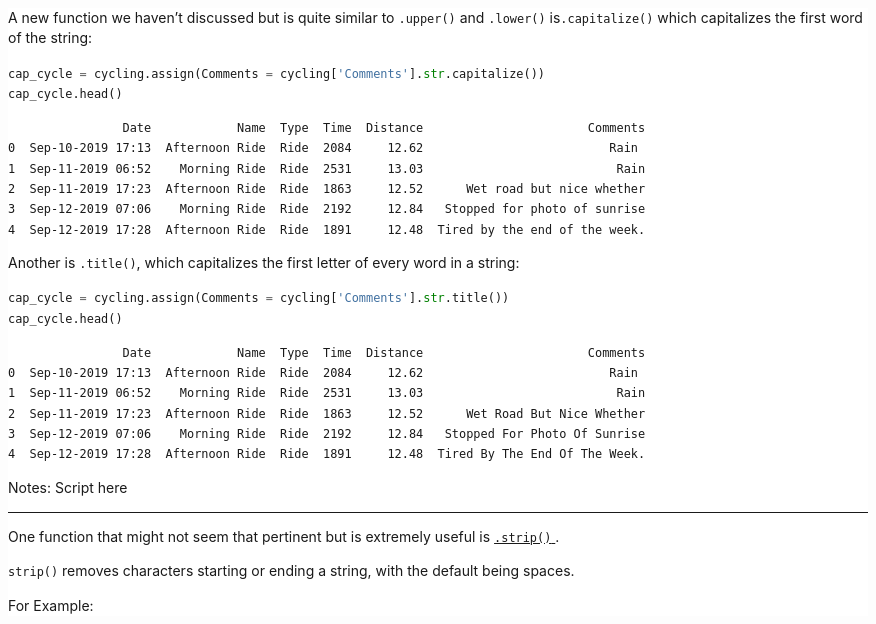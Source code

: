 A new function we haven’t discussed but is quite similar to `.upper()`
and `.lower()` is`.capitalize()` which capitalizes the first word of the
string:

``` python
cap_cycle = cycling.assign(Comments = cycling['Comments'].str.capitalize())
cap_cycle.head()
```

```out
                Date            Name  Type  Time  Distance                       Comments
0  Sep-10-2019 17:13  Afternoon Ride  Ride  2084     12.62                          Rain 
1  Sep-11-2019 06:52    Morning Ride  Ride  2531     13.03                           Rain
2  Sep-11-2019 17:23  Afternoon Ride  Ride  1863     12.52      Wet road but nice whether
3  Sep-12-2019 07:06    Morning Ride  Ride  2192     12.84   Stopped for photo of sunrise
4  Sep-12-2019 17:28  Afternoon Ride  Ride  1891     12.48  Tired by the end of the week.
```

Another is `.title()`, which capitalizes the first letter of every word
in a string:

``` python
cap_cycle = cycling.assign(Comments = cycling['Comments'].str.title())
cap_cycle.head()
```

```out
                Date            Name  Type  Time  Distance                       Comments
0  Sep-10-2019 17:13  Afternoon Ride  Ride  2084     12.62                          Rain 
1  Sep-11-2019 06:52    Morning Ride  Ride  2531     13.03                           Rain
2  Sep-11-2019 17:23  Afternoon Ride  Ride  1863     12.52      Wet Road But Nice Whether
3  Sep-12-2019 07:06    Morning Ride  Ride  2192     12.84   Stopped For Photo Of Sunrise
4  Sep-12-2019 17:28  Afternoon Ride  Ride  1891     12.48  Tired By The End Of The Week.
```

Notes: Script here

<html>

<audio controls >

<source src="/placeholder_audio.mp3" />

</audio>

</html>

---

One function that might not seem that pertinent but is extremely useful
is
<a href="https://pandas.pydata.org/pandas-docs/stable/reference/api/pandas.Series.str.strip.html" target="_blank">`.strip()`
</a>.

`strip()` removes characters starting or ending a string, with the
default being spaces.

For Example:
